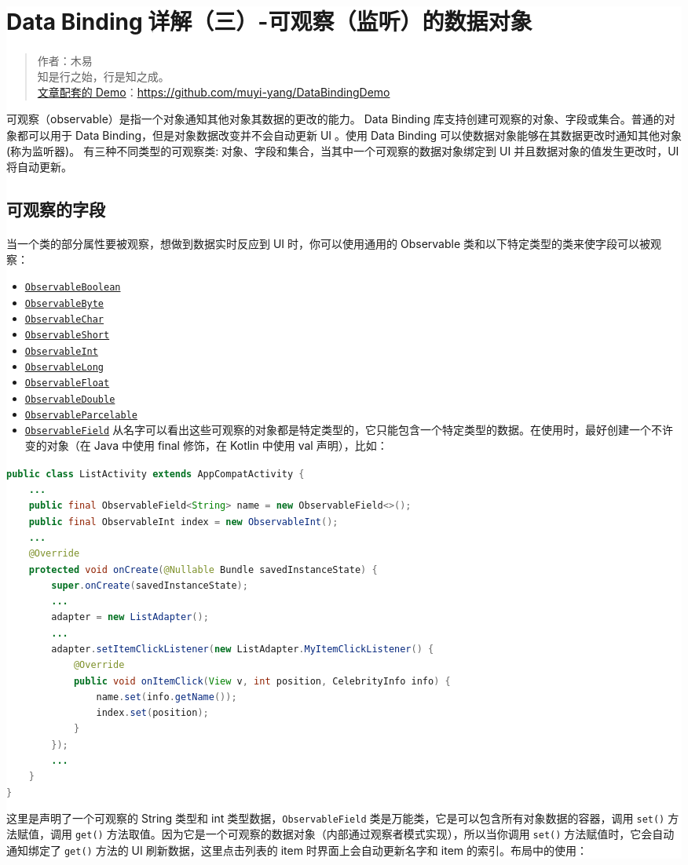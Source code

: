 # Data Binding 详解（三）-可观察（监听）的数据对象
>作者：木易  
知是行之始，行是知之成。  
[文章配套的 Demo](https://github.com/muyi-yang/DataBindingDemo)：https://github.com/muyi-yang/DataBindingDemo

可观察（observable）是指一个对象通知其他对象其数据的更改的能力。 Data Binding 库支持创建可观察的对象、字段或集合。普通的对象都可以用于 Data Binding，但是对象数据改变并不会自动更新 UI 。使用 Data Binding 可以使数据对象能够在其数据更改时通知其他对象(称为监听器)。 有三种不同类型的可观察类: 对象、字段和集合，当其中一个可观察的数据对象绑定到 UI 并且数据对象的值发生更改时，UI 将自动更新。
## 可观察的字段
当一个类的部分属性要被观察，想做到数据实时反应到 UI 时，你可以使用通用的 Observable 类和以下特定类型的类来使字段可以被观察：
*   [`ObservableBoolean`](https://developer.android.google.cn/reference/android/databinding/ObservableBoolean.html)
*   [`ObservableByte`](https://developer.android.google.cn/reference/android/databinding/ObservableByte.html)
*   [`ObservableChar`](https://developer.android.google.cn/reference/android/databinding/ObservableChar.html)
*   [`ObservableShort`](https://developer.android.google.cn/reference/android/databinding/ObservableShort.html)
*   [`ObservableInt`](https://developer.android.google.cn/reference/android/databinding/ObservableInt.html)
*   [`ObservableLong`](https://developer.android.google.cn/reference/android/databinding/ObservableLong.html)
*   [`ObservableFloat`](https://developer.android.google.cn/reference/android/databinding/ObservableFloat.html)
*   [`ObservableDouble`](https://developer.android.google.cn/reference/android/databinding/ObservableDouble.html)
*   [`ObservableParcelable`](https://developer.android.google.cn/reference/android/databinding/ObservableParcelable.html)
*   [`ObservableField`](https://developer.android.google.cn/reference/android/databinding/ObservableField)
从名字可以看出这些可观察的对象都是特定类型的，它只能包含一个特定类型的数据。在使用时，最好创建一个不许变的对象（在 Java 中使用 final 修饰，在 Kotlin 中使用 val 声明），比如：
``` java
public class ListActivity extends AppCompatActivity {
    ...
    public final ObservableField<String> name = new ObservableField<>();
    public final ObservableInt index = new ObservableInt();
    ...
    @Override
    protected void onCreate(@Nullable Bundle savedInstanceState) {
        super.onCreate(savedInstanceState);
        ...
        adapter = new ListAdapter();
        ...
        adapter.setItemClickListener(new ListAdapter.MyItemClickListener() {
            @Override
            public void onItemClick(View v, int position, CelebrityInfo info) {
                name.set(info.getName());
                index.set(position);
            }
        });
        ...
    }
}
```
这里是声明了一个可观察的 String 类型和 int 类型数据，`ObservableField` 类是万能类，它是可以包含所有对象数据的容器，调用 `set()` 方法赋值，调用 `get()` 方法取值。因为它是一个可观察的数据对象（内部通过观察者模式实现），所以当你调用 `set()` 方法赋值时，它会自动通知绑定了 `get()` 方法的 UI 刷新数据，这里点击列表的 item 时界面上会自动更新名字和 item 的索引。布局中的使用：
